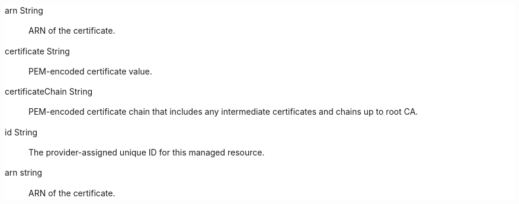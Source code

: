 </dd></dl>
</pulumi-choosable>
</div>

<div>
<pulumi-choosable type="language" values="java">
<dl class="resources-properties"><dt class="property-"
            title="">
        <span id="arn_java">
<a data-swiftype-name="resource-property" data-swiftype-type="text" href="#arn_java" style="color: inherit; text-decoration: inherit;">arn</a>
</span>
        <span class="property-indicator"></span>
        <span class="property-type">String</span>
    </dt>
    <dd><p>ARN of the certificate.</p>
</dd><dt class="property-"
            title="">
        <span id="certificate_java">
<a data-swiftype-name="resource-property" data-swiftype-type="text" href="#certificate_java" style="color: inherit; text-decoration: inherit;">certificate</a>
</span>
        <span class="property-indicator"></span>
        <span class="property-type">String</span>
    </dt>
    <dd><p>PEM-encoded certificate value.</p>
</dd><dt class="property-"
            title="">
        <span id="certificatechain_java">
<a data-swiftype-name="resource-property" data-swiftype-type="text" href="#certificatechain_java" style="color: inherit; text-decoration: inherit;">certificate<wbr>Chain</a>
</span>
        <span class="property-indicator"></span>
        <span class="property-type">String</span>
    </dt>
    <dd><p>PEM-encoded certificate chain that includes any intermediate certificates and chains up to root CA.</p>
</dd><dt class="property-"
            title="">
        <span id="id_java">
<a data-swiftype-name="resource-property" data-swiftype-type="text" href="#id_java" style="color: inherit; text-decoration: inherit;">id</a>
</span>
        <span class="property-indicator"></span>
        <span class="property-type">String</span>
    </dt>
    <dd><p>The provider-assigned unique ID for this managed resource.</p>
</dd></dl>
</pulumi-choosable>
</div>

<div>
<pulumi-choosable type="language" values="javascript,typescript">
<dl class="resources-properties"><dt class="property-"
            title="">
        <span id="arn_nodejs">
<a data-swiftype-name="resource-property" data-swiftype-type="text" href="#arn_nodejs" style="color: inherit; text-decoration: inherit;">arn</a>
</span>
        <span class="property-indicator"></span>
        <span class="property-type">string</span>
    </dt>
    <dd><p>ARN of the certificate.</p>
</dd><dt class="property-"